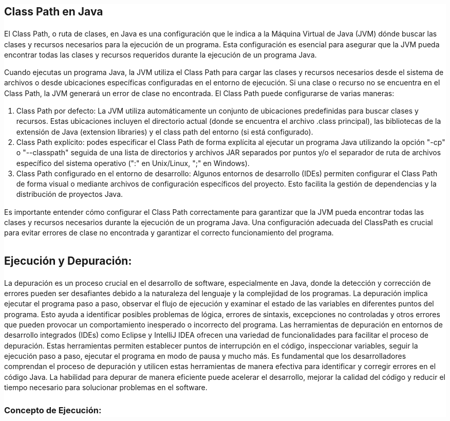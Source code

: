 ## Class Path en Java

El Class Path, o ruta de clases, en Java es una configuración que le indica a la Máquina Virtual de Java (JVM) dónde buscar las clases y recursos necesarios para la ejecución de un programa. Esta configuración es esencial para asegurar que la JVM pueda encontrar todas las clases y recursos requeridos durante la ejecución de un programa Java.

Cuando ejecutas un programa Java, la JVM utiliza el Class Path para cargar las clases y recursos necesarios desde el sistema de archivos o desde ubicaciones específicas configuradas en el entorno de ejecución. Si una clase o recurso no se encuentra en el Class Path, la JVM generará un error de clase no encontrada. El Class Path puede configurarse de varias maneras:

1. Class Path por defecto: La JVM utiliza automáticamente un conjunto de ubicaciones predefinidas para buscar clases y recursos. Estas ubicaciones incluyen el directorio actual (donde se encuentra el archivo .class principal), las bibliotecas de la extensión de Java (extension libraries) y el class path del entorno (si está configurado).
2. Class Path explícito: podes especificar el Class Path de forma explícita al ejecutar un programa Java utilizando la opción "-cp" o "--classpath" seguida de una lista de directorios y archivos JAR separados por puntos y/o el separador de ruta de archivos específico del sistema operativo (":" en Unix/Linux, ";" en Windows).
3. Class Path configurado en el entorno de desarrollo: Algunos entornos de desarrollo (IDEs) permiten configurar el Class Path de forma visual o mediante archivos de configuración específicos del proyecto. Esto facilita la gestión de dependencias y la distribución de proyectos Java.
   
Es importante entender cómo configurar el Class Path correctamente para garantizar que la JVM pueda encontrar todas las clases y recursos necesarios durante la ejecución de un programa Java. Una configuración adecuada del ClassPath es crucial para evitar errores de clase no encontrada y garantizar el correcto
funcionamiento del programa.

## Ejecución y Depuración:

La depuración es un proceso crucial en el desarrollo de software, especialmente
en Java, donde la detección y corrección de errores pueden ser desafiantes
debido a la naturaleza del lenguaje y la complejidad de los programas.
La depuración implica ejecutar el programa paso a paso, observar el flujo de
ejecución y examinar el estado de las variables en diferentes puntos del
programa. Esto ayuda a identificar posibles problemas de lógica, errores de
sintaxis, excepciones no controladas y otros errores que pueden provocar un
comportamiento inesperado o incorrecto del programa.
Las herramientas de depuración en entornos de desarrollo integrados (IDEs)
como Eclipse y IntelliJ IDEA ofrecen una variedad de funcionalidades para facilitar
el proceso de depuración. Estas herramientas permiten establecer puntos de
interrupción en el código, inspeccionar variables, seguir la ejecución paso a paso,
ejecutar el programa en modo de pausa y mucho más.
Es fundamental que los desarrolladores comprendan el proceso de depuración y
utilicen estas herramientas de manera efectiva para identificar y corregir errores
en el código Java. La habilidad para depurar de manera eficiente puede acelerar
el desarrollo, mejorar la calidad del código y reducir el tiempo necesario para
solucionar problemas en el software.

### Concepto de Ejecución:
